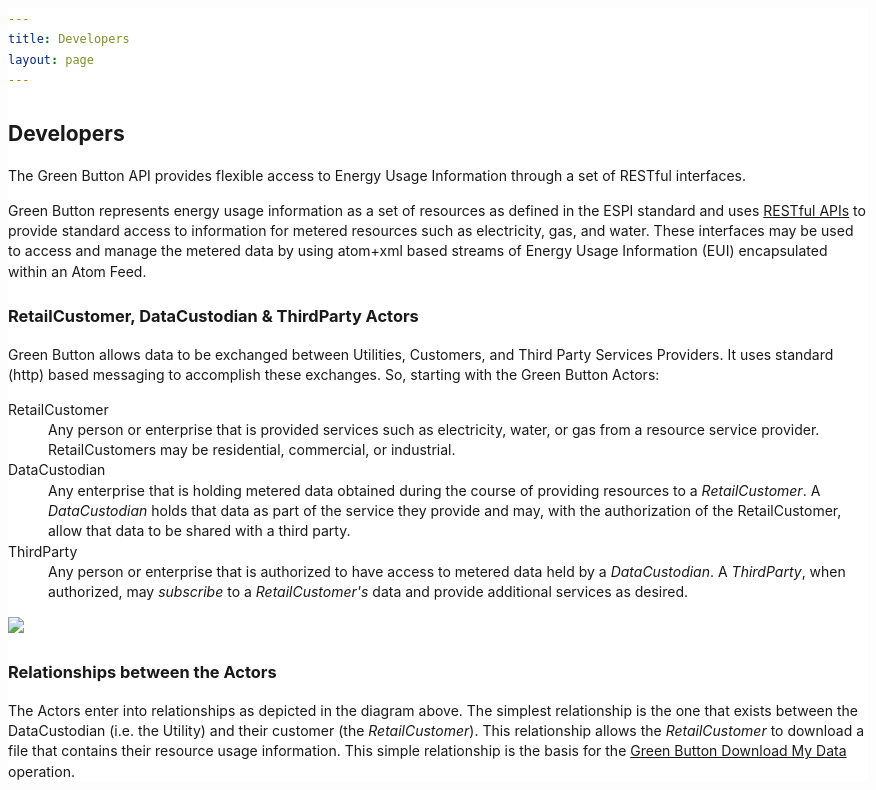 ```yaml
---
title: Developers
layout: page
---
```


## Developers

The Green Button API provides flexible access to Energy Usage Information through a set of RESTful interfaces.

<p>Green Button represents energy usage information as a set of resources as defined in the ESPI standard and uses <a href="http://energyos.github.io/OpenESPI-GreenButton-API-Documentation/API">RESTful APIs</a> to provide
standard access to information for metered resources such as
electricity, gas, and water. These interfaces may be used to access and
manage the metered data by using atom+xml based streams of Energy
Usage Information (EUI) encapsulated within an Atom Feed.</p>

<h3>RetailCustomer, DataCustodian &amp; ThirdParty Actors</h3>
<p>Green Button allows data to be exchanged between Utilities, Customers, and Third Party Services Providers. It uses standard (http) based messaging to accomplish these exchanges. So, starting with the Green Button Actors:
<dl>
<dt>RetailCustomer</dt>

<dd>Any person or enterprise that is provided services such as
electricity, water, or gas from a resource service provider.
RetailCustomers may be residential, commercial, or industrial.</dd>

<dt>DataCustodian</dt>

<dd>Any enterprise that is holding metered data obtained during the
course of providing resources to a <em>RetailCustomer</em>. A <em>DataCustodian</em>
holds that data as part of the service they provide and may, with the authorization of the
RetailCustomer, allow that data to be shared with a third party.</dd>


<dt>ThirdParty</dt>
<dd>Any person or enterprise that is authorized to have access to metered data held by a <em>DataCustodian</em>.  A <em>ThirdParty</em>, when authorized, may <em>subscribe</em> to a <em>RetailCustomer's</em> data and provide additional services as desired.</dd>
</dl>

<img class="img-responsive" src="{{ site.baseurl }}/assets/GreenButton_Actors_transparent.png" />

<h3>Relationships between the Actors</h3>
<p>The Actors enter into relationships as depicted in the diagram above. The simplest relationship is the one that exists between the DataCustodian (i.e. the Utility) and their customer (the <em>RetailCustomer</em>). This relationship allows the <em>RetailCustomer</em> to download a file that contains their resource usage information. This simple relationship is the basis for the <a href="#download-my-data">Green Button Download My Data</a> operation.

</div>
